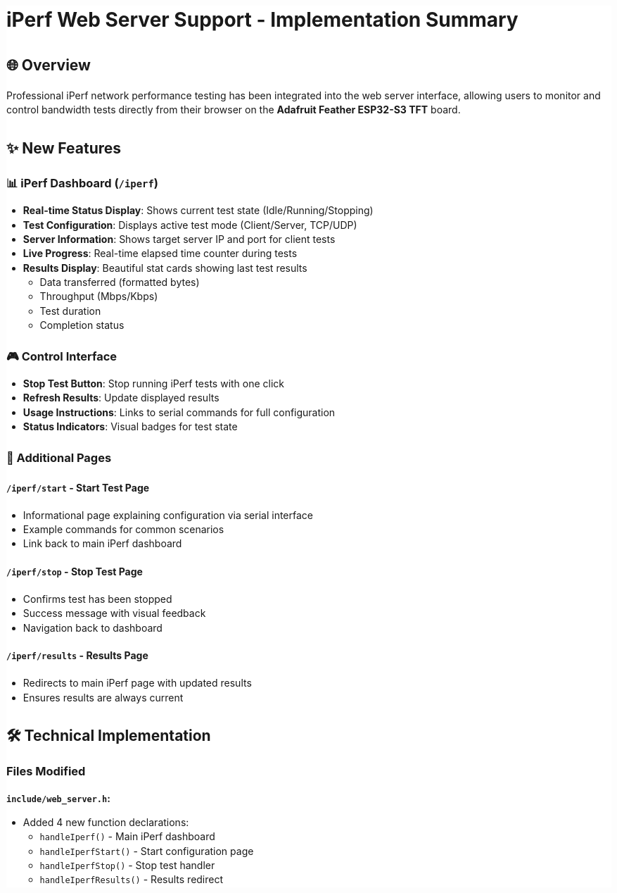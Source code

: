 # iPerf Web Server Support - Implementation Summary

## 🌐 Overview

Professional iPerf network performance testing has been integrated into the web server interface, allowing users to monitor and control bandwidth tests directly from their browser on the **Adafruit Feather ESP32-S3 TFT** board.

## ✨ New Features

### 📊 iPerf Dashboard (`/iperf`)
- **Real-time Status Display**: Shows current test state (Idle/Running/Stopping)
- **Test Configuration**: Displays active test mode (Client/Server, TCP/UDP)
- **Server Information**: Shows target server IP and port for client tests
- **Live Progress**: Real-time elapsed time counter during tests
- **Results Display**: Beautiful stat cards showing last test results
  - Data transferred (formatted bytes)
  - Throughput (Mbps/Kbps)
  - Test duration
  - Completion status

### 🎮 Control Interface
- **Stop Test Button**: Stop running iPerf tests with one click
- **Refresh Results**: Update displayed results
- **Usage Instructions**: Links to serial commands for full configuration
- **Status Indicators**: Visual badges for test state

### 📄 Additional Pages

#### `/iperf/start` - Start Test Page
- Informational page explaining configuration via serial interface
- Example commands for common scenarios
- Link back to main iPerf dashboard

#### `/iperf/stop` - Stop Test Page  
- Confirms test has been stopped
- Success message with visual feedback
- Navigation back to dashboard

#### `/iperf/results` - Results Page
- Redirects to main iPerf page with updated results
- Ensures results are always current

## 🛠️ Technical Implementation

### Files Modified

**`include/web_server.h`:**
- Added 4 new function declarations:
  - `handleIperf()` - Main iPerf dashboard
  - `handleIperfStart()` - Start configuration page
  - `handleIperfStop()` - Stop test handler
  - `handleIperfResults()` - Results redirect
